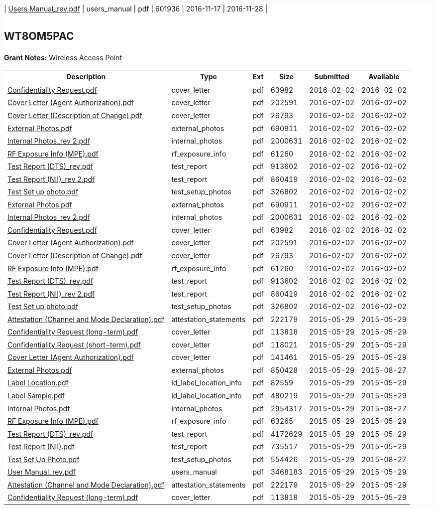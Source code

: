 | [Users Manual_rev.pdf](WT8-OM2PV4/ec18d4ff5f51c5f5e7e251921e4c32da/3198739.pdf) | users_manual | pdf | 601936 | 2016-11-17 | 2016-11-28 |
## WT8OM5PAC
**Grant Notes:** Wireless Access Point

| Description | Type | Ext | Size | Submitted | Available |
| ----------- | ---- | --- | ---- | --------- | --------- |
| [Confidentiality Request.pdf](WT8OM5PAC/f3332b953a40b5eb68f398ffe024eb5e/2893500.pdf) | cover_letter | pdf | 63982 | 2016-02-02 | 2016-02-02 |
| [Cover Letter (Agent Authorization).pdf](WT8OM5PAC/f3332b953a40b5eb68f398ffe024eb5e/2893501.pdf) | cover_letter | pdf | 202591 | 2016-02-02 | 2016-02-02 |
| [Cover Letter (Description of Change).pdf](WT8OM5PAC/f3332b953a40b5eb68f398ffe024eb5e/2893502.pdf) | cover_letter | pdf | 26793 | 2016-02-02 | 2016-02-02 |
| [External Photos.pdf](WT8OM5PAC/f3332b953a40b5eb68f398ffe024eb5e/2893503.pdf) | external_photos | pdf | 690911 | 2016-02-02 | 2016-02-02 |
| [Internal Photos_rev 2.pdf](WT8OM5PAC/f3332b953a40b5eb68f398ffe024eb5e/2893504.pdf) | internal_photos | pdf | 2000631 | 2016-02-02 | 2016-02-02 |
| [RF Exposure Info (MPE).pdf](WT8OM5PAC/f3332b953a40b5eb68f398ffe024eb5e/2893505.pdf) | rf_exposure_info | pdf | 61260 | 2016-02-02 | 2016-02-02 |
| [Test Report (DTS)_rev.pdf](WT8OM5PAC/f3332b953a40b5eb68f398ffe024eb5e/2893508.pdf) | test_report | pdf | 913602 | 2016-02-02 | 2016-02-02 |
| [Test Report (NII)_rev 2.pdf](WT8OM5PAC/f3332b953a40b5eb68f398ffe024eb5e/2893509.pdf) | test_report | pdf | 860419 | 2016-02-02 | 2016-02-02 |
| [Test Set up photo.pdf](WT8OM5PAC/f3332b953a40b5eb68f398ffe024eb5e/2893510.pdf) | test_setup_photos | pdf | 326802 | 2016-02-02 | 2016-02-02 |
| [External Photos.pdf](WT8OM5PAC/9e7673fb4f4dd2679fd119783d0377cb/2893503.pdf) | external_photos | pdf | 690911 | 2016-02-02 | 2016-02-02 |
| [Internal Photos_rev 2.pdf](WT8OM5PAC/9e7673fb4f4dd2679fd119783d0377cb/2893504.pdf) | internal_photos | pdf | 2000631 | 2016-02-02 | 2016-02-02 |
| [Confidentiality Request.pdf](WT8OM5PAC/9e7673fb4f4dd2679fd119783d0377cb/2893500.pdf) | cover_letter | pdf | 63982 | 2016-02-02 | 2016-02-02 |
| [Cover Letter (Agent Authorization).pdf](WT8OM5PAC/9e7673fb4f4dd2679fd119783d0377cb/2893501.pdf) | cover_letter | pdf | 202591 | 2016-02-02 | 2016-02-02 |
| [Cover Letter (Description of Change).pdf](WT8OM5PAC/9e7673fb4f4dd2679fd119783d0377cb/2893502.pdf) | cover_letter | pdf | 26793 | 2016-02-02 | 2016-02-02 |
| [RF Exposure Info (MPE).pdf](WT8OM5PAC/9e7673fb4f4dd2679fd119783d0377cb/2893505.pdf) | rf_exposure_info | pdf | 61260 | 2016-02-02 | 2016-02-02 |
| [Test Report (DTS)_rev.pdf](WT8OM5PAC/9e7673fb4f4dd2679fd119783d0377cb/2893508.pdf) | test_report | pdf | 913602 | 2016-02-02 | 2016-02-02 |
| [Test Report (NII)_rev 2.pdf](WT8OM5PAC/9e7673fb4f4dd2679fd119783d0377cb/2893509.pdf) | test_report | pdf | 860419 | 2016-02-02 | 2016-02-02 |
| [Test Set up photo.pdf](WT8OM5PAC/9e7673fb4f4dd2679fd119783d0377cb/2893510.pdf) | test_setup_photos | pdf | 326802 | 2016-02-02 | 2016-02-02 |
| [Attestation (Channel and Mode Declaration).pdf](WT8OM5PAC/522344b1cc8837324822b6cdbcdd6001/2629561.pdf) | attestation_statements | pdf | 222179 | 2015-05-29 | 2015-05-29 |
| [Confidentiality Request (long-term).pdf](WT8OM5PAC/522344b1cc8837324822b6cdbcdd6001/2629563.pdf) | cover_letter | pdf | 113818 | 2015-05-29 | 2015-05-29 |
| [Confidentiality Request (short-term).pdf](WT8OM5PAC/522344b1cc8837324822b6cdbcdd6001/2629564.pdf) | cover_letter | pdf | 118021 | 2015-05-29 | 2015-05-29 |
| [Cover Letter (Agent Authorization).pdf](WT8OM5PAC/522344b1cc8837324822b6cdbcdd6001/2629565.pdf) | cover_letter | pdf | 141461 | 2015-05-29 | 2015-05-29 |
| [External Photos.pdf](WT8OM5PAC/522344b1cc8837324822b6cdbcdd6001/2629566.pdf) | external_photos | pdf | 850428 | 2015-05-29 | 2015-08-27 |
| [Label Location.pdf](WT8OM5PAC/522344b1cc8837324822b6cdbcdd6001/2629584.pdf) | id_label_location_info | pdf | 82559 | 2015-05-29 | 2015-05-29 |
| [Label Sample.pdf](WT8OM5PAC/522344b1cc8837324822b6cdbcdd6001/2629569.pdf) | id_label_location_info | pdf | 480219 | 2015-05-29 | 2015-05-29 |
| [Internal Photos.pdf](WT8OM5PAC/522344b1cc8837324822b6cdbcdd6001/2629567.pdf) | internal_photos | pdf | 2954317 | 2015-05-29 | 2015-08-27 |
| [RF Exposure Info (MPE).pdf](WT8OM5PAC/522344b1cc8837324822b6cdbcdd6001/2629571.pdf) | rf_exposure_info | pdf | 63265 | 2015-05-29 | 2015-05-29 |
| [Test Report (DTS)_rev.pdf](WT8OM5PAC/522344b1cc8837324822b6cdbcdd6001/2629573.pdf) | test_report | pdf | 4172629 | 2015-05-29 | 2015-05-29 |
| [Test Report (NII).pdf](WT8OM5PAC/522344b1cc8837324822b6cdbcdd6001/2629574.pdf) | test_report | pdf | 735517 | 2015-05-29 | 2015-05-29 |
| [Test Set Up Photo.pdf](WT8OM5PAC/522344b1cc8837324822b6cdbcdd6001/2629575.pdf) | test_setup_photos | pdf | 554426 | 2015-05-29 | 2015-08-27 |
| [User Manual_rev.pdf](WT8OM5PAC/522344b1cc8837324822b6cdbcdd6001/2629576.pdf) | users_manual | pdf | 3468183 | 2015-05-29 | 2015-05-29 |
| [Attestation (Channel and Mode Declaration).pdf](WT8OM5PAC/32db6578612181935a558997486f68a0/2629561.pdf) | attestation_statements | pdf | 222179 | 2015-05-29 | 2015-05-29 |
| [Confidentiality Request (long-term).pdf](WT8OM5PAC/32db6578612181935a558997486f68a0/2629563.pdf) | cover_letter | pdf | 113818 | 2015-05-29 | 2015-05-29 |